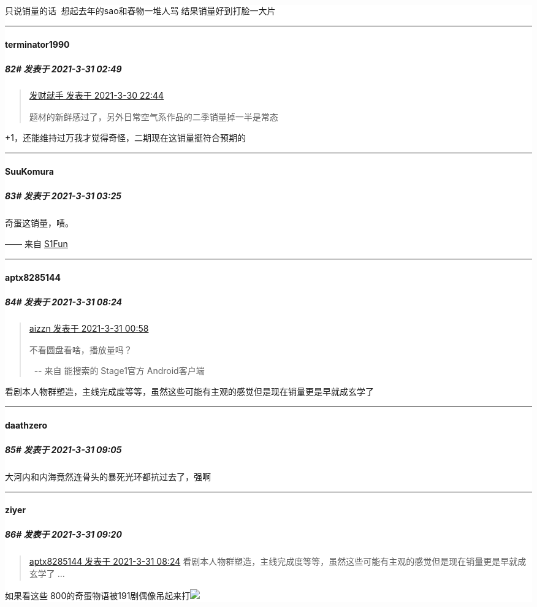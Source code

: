 只说销量的话  想起去年的sao和春物一堆人骂 结果销量好到打脸一大片 


-----

####  terminator1990  
##### 82#       发表于 2021-3-31 02:49


<blockquote><a href="httphttps://bbs.saraba1st.com/2b/forum.php?mod=redirect&amp;goto=findpost&amp;pid=50783682&amp;ptid=1995723" target="_blank">发财就手 发表于 2021-3-30 22:44</a>

题材的新鲜感过了，另外日常空气系作品的二季销量掉一半是常态</blockquote>
+1，还能维持过万我才觉得奇怪，二期现在这销量挺符合预期的


-----

####  SuuKomura  
##### 83#       发表于 2021-3-31 03:25


奇蛋这销量，啧。

—— 来自 [S1Fun](https://s1fun.koalcat.com)


-----

####  aptx8285144  
##### 84#       发表于 2021-3-31 08:24


<blockquote><a href="httphttps://bbs.saraba1st.com/2b/forum.php?mod=redirect&amp;goto=findpost&amp;pid=50784854&amp;ptid=1995723" target="_blank">aizzn 发表于 2021-3-31 00:58</a>

不看圆盘看啥，播放量吗？


  -- 来自 能搜索的 Stage1官方 Android客户端</blockquote>
看剧本人物群塑造，主线完成度等等，虽然这些可能有主观的感觉但是现在销量更是早就成玄学了


-----

####  daathzero  
##### 85#       发表于 2021-3-31 09:05


大河内和内海竟然连骨头的暴死光环都抗过去了，强啊


-----

####  ziyer  
##### 86#       发表于 2021-3-31 09:20


<blockquote><a href="httphttps://bbs.saraba1st.com/2b/forum.php?mod=redirect&amp;goto=findpost&amp;pid=50785894&amp;ptid=1995723" target="_blank">aptx8285144 发表于 2021-3-31 08:24</a>
看剧本人物群塑造，主线完成度等等，虽然这些可能有主观的感觉但是现在销量更是早就成玄学了 ...</blockquote>
如果看这些
800的奇蛋物语被191剧偶像吊起来打<img src="https://static.saraba1st.com/image/smiley/face2017/035.png" referrerpolicy="no-referrer">
